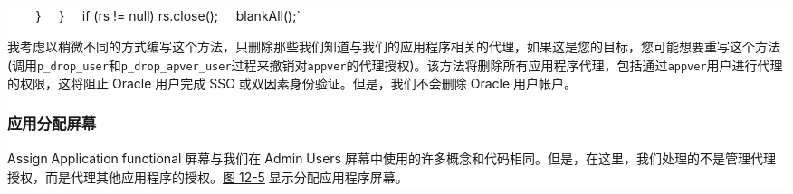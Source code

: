         }
    }
    if (rs != null) rs.close();
    blankAll();`

我考虑以稍微不同的方式编写这个方法，只删除那些我们知道与我们的应用程序相关的代理，如果这是您的目标，您可能想要重写这个方法(调用`p_drop_user`和`p_drop_apver_user`过程来撤销对`appver`的代理授权)。该方法将删除所有应用程序代理，包括通过`appver`用户进行代理的权限，这将阻止 Oracle 用户完成 SSO 或双因素身份验证。但是，我们不会删除 Oracle 用户帐户。

### 应用分配屏幕

Assign Application functional 屏幕与我们在 Admin Users 屏幕中使用的许多概念和代码相同。但是，在这里，我们处理的不是管理代理授权，而是代理其他应用程序的授权。[图 12-5](#fig_12_5) 显示分配应用程序屏幕。

